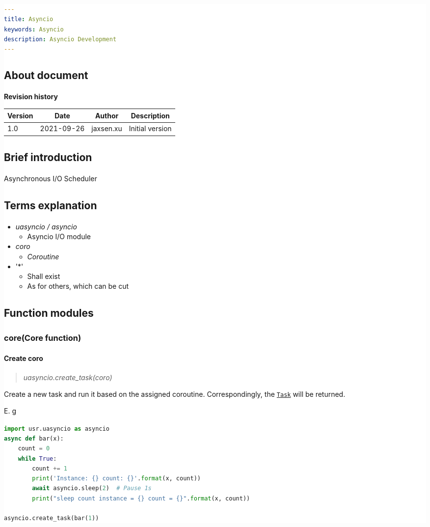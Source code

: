```yaml
---
title: Asyncio
keywords: Asyncio
description: Asyncio Development
---
```


## About document

**Revision history**

| **Version** | **Date**   | **Author** | **Description** |
| ----------- | ---------- | ---------- | --------------- |
| 1.0         | 2021-09-26 | jaxsen.xu  | Initial version |



## Brief introduction

Asynchronous I/O Scheduler

## Terms explanation

- *uasyncio / asyncio*
  - Asyncio I/O module
- *coro*
  - *Coroutine*
- '*'
  - Shall exist
  - As for others, which can be cut



## Function modules

### core(Core function)

#### Create coro

> *uasyncio.create_task(coro)*

Create a new task and run it based on the assigned coroutine. Correspondingly, the  [`Task`](https://docs.micropython.org/en/latest/library/uasyncio.html#uasyncio.Task) will be returned.

E. g

```python
import usr.uasyncio as asyncio
async def bar(x):
    count = 0
    while True:
        count += 1
        print('Instance: {} count: {}'.format(x, count))
        await asyncio.sleep(2)  # Pause 1s
        print("sleep count instance = {} count = {}".format(x, count))

asyncio.create_task(bar(1))
```
